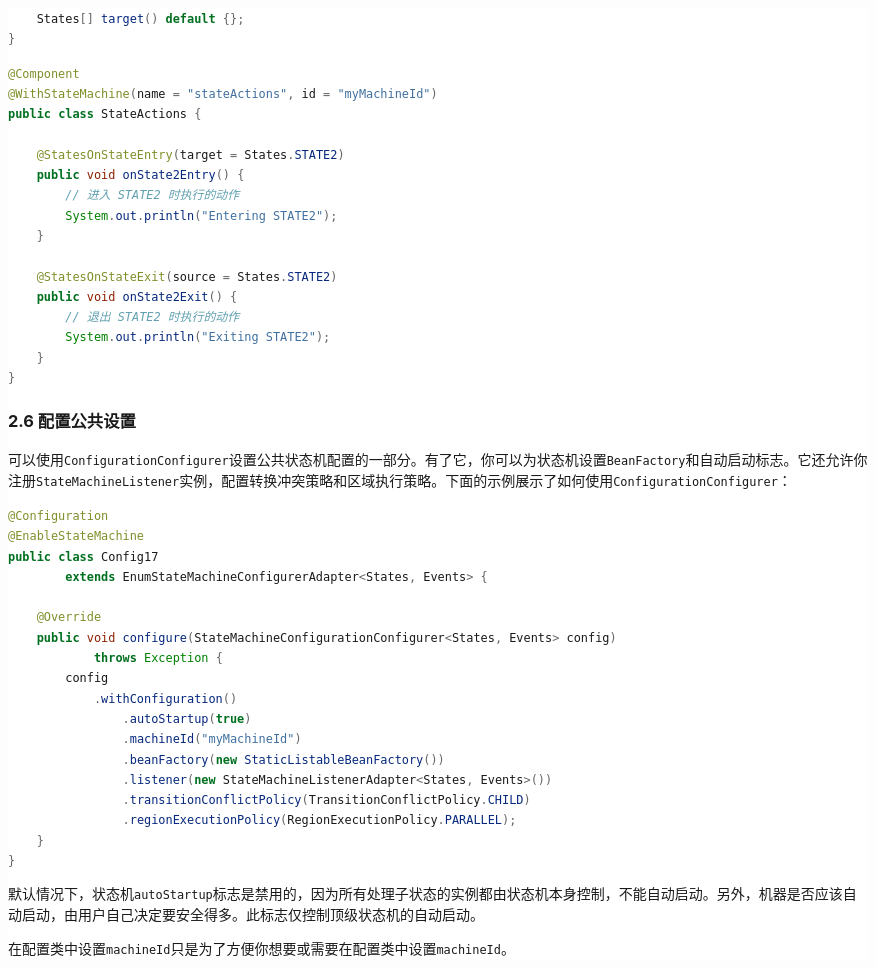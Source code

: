 ```java
    States[] target() default {};
}
```

```java
@Component
@WithStateMachine(name = "stateActions", id = "myMachineId")
public class StateActions {

    @StatesOnStateEntry(target = States.STATE2)
    public void onState2Entry() {
        // 进入 STATE2 时执行的动作
        System.out.println("Entering STATE2");
    }

    @StatesOnStateExit(source = States.STATE2)
    public void onState2Exit() {
        // 退出 STATE2 时执行的动作
        System.out.println("Exiting STATE2");
    }
}
```

### 2.6 配置公共设置

可以使用`ConfigurationConfigurer`设置公共状态机配置的一部分。有了它，你可以为状态机设置`BeanFactory`和自动启动标志。它还允许你注册`StateMachineListener`实例，配置转换冲突策略和区域执行策略。下面的示例展示了如何使用`ConfigurationConfigurer`：

```java
@Configuration
@EnableStateMachine
public class Config17
		extends EnumStateMachineConfigurerAdapter<States, Events> {

	@Override
	public void configure(StateMachineConfigurationConfigurer<States, Events> config)
			throws Exception {
		config
			.withConfiguration()
				.autoStartup(true)
				.machineId("myMachineId")
				.beanFactory(new StaticListableBeanFactory())
				.listener(new StateMachineListenerAdapter<States, Events>())
				.transitionConflictPolicy(TransitionConflictPolicy.CHILD)
				.regionExecutionPolicy(RegionExecutionPolicy.PARALLEL);
	}
}
```

默认情况下，状态机`autoStartup`标志是禁用的，因为所有处理子状态的实例都由状态机本身控制，不能自动启动。另外，机器是否应该自动启动，由用户自己决定要安全得多。此标志仅控制顶级状态机的自动启动。

在配置类中设置`machineId`只是为了方便你想要或需要在配置类中设置`machineId`。

